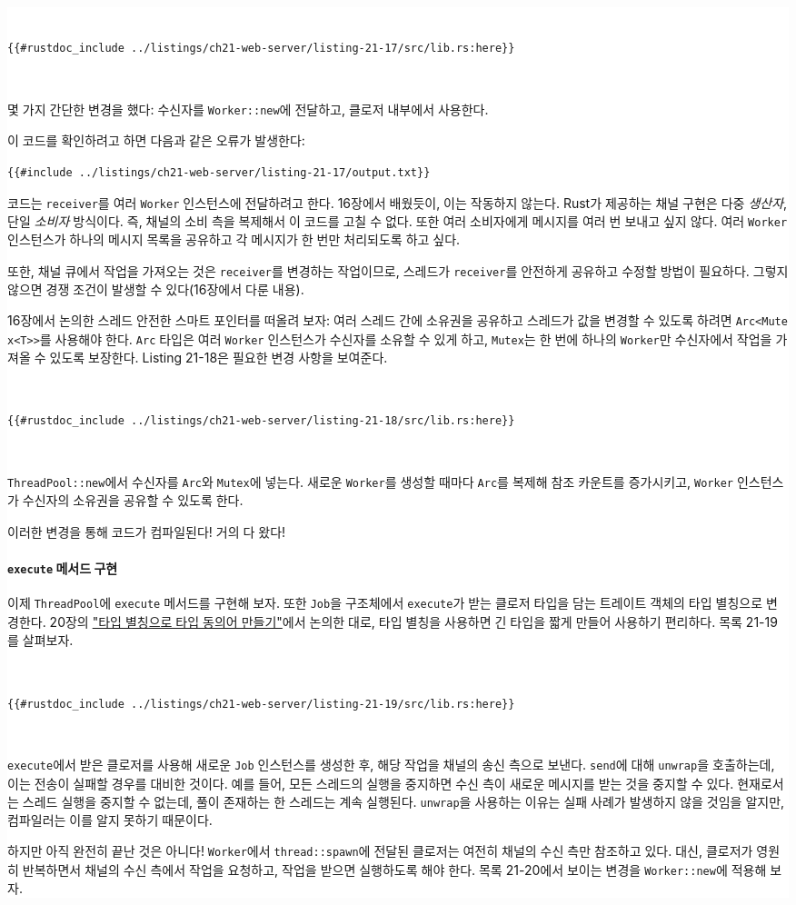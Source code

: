 <Listing number="21-17" file-name="src/lib.rs" caption="각 `Worker`에 수신자 전달">

```rust,ignore,does_not_compile
{{#rustdoc_include ../listings/ch21-web-server/listing-21-17/src/lib.rs:here}}
```

</Listing>

몇 가지 간단한 변경을 했다: 수신자를 `Worker::new`에 전달하고, 클로저 내부에서 사용한다.

이 코드를 확인하려고 하면 다음과 같은 오류가 발생한다:

```console
{{#include ../listings/ch21-web-server/listing-21-17/output.txt}}
```

코드는 `receiver`를 여러 `Worker` 인스턴스에 전달하려고 한다. 16장에서 배웠듯이, 이는 작동하지 않는다. Rust가 제공하는 채널 구현은 다중 _생산자_, 단일 _소비자_ 방식이다. 즉, 채널의 소비 측을 복제해서 이 코드를 고칠 수 없다. 또한 여러 소비자에게 메시지를 여러 번 보내고 싶지 않다. 여러 `Worker` 인스턴스가 하나의 메시지 목록을 공유하고 각 메시지가 한 번만 처리되도록 하고 싶다.

또한, 채널 큐에서 작업을 가져오는 것은 `receiver`를 변경하는 작업이므로, 스레드가 `receiver`를 안전하게 공유하고 수정할 방법이 필요하다. 그렇지 않으면 경쟁 조건이 발생할 수 있다(16장에서 다룬 내용).

16장에서 논의한 스레드 안전한 스마트 포인터를 떠올려 보자: 여러 스레드 간에 소유권을 공유하고 스레드가 값을 변경할 수 있도록 하려면 `Arc<Mutex<T>>`를 사용해야 한다. `Arc` 타입은 여러 `Worker` 인스턴스가 수신자를 소유할 수 있게 하고, `Mutex`는 한 번에 하나의 `Worker`만 수신자에서 작업을 가져올 수 있도록 보장한다. Listing 21-18은 필요한 변경 사항을 보여준다.

<Listing number="21-18" file-name="src/lib.rs" caption="`Arc`와 `Mutex`를 사용해 `Worker` 인스턴스 간에 수신자 공유">

```rust,noplayground
{{#rustdoc_include ../listings/ch21-web-server/listing-21-18/src/lib.rs:here}}
```

</Listing>

`ThreadPool::new`에서 수신자를 `Arc`와 `Mutex`에 넣는다. 새로운 `Worker`를 생성할 때마다 `Arc`를 복제해 참조 카운트를 증가시키고, `Worker` 인스턴스가 수신자의 소유권을 공유할 수 있도록 한다.

이러한 변경을 통해 코드가 컴파일된다! 거의 다 왔다!


#### `execute` 메서드 구현

이제 `ThreadPool`에 `execute` 메서드를 구현해 보자. 또한 `Job`을 구조체에서 `execute`가 받는 클로저 타입을 담는 트레이트 객체의 타입 별칭으로 변경한다. 20장의 ["타입 별칭으로 타입 동의어 만들기"][creating-type-synonyms-with-type-aliases]에서 논의한 대로, 타입 별칭을 사용하면 긴 타입을 짧게 만들어 사용하기 편리하다. 목록 21-19를 살펴보자.

<Listing number="21-19" file-name="src/lib.rs" caption="각 클로저를 담는 `Box`에 대한 `Job` 타입 별칭을 생성하고, 채널을 통해 작업을 전송">

```rust,noplayground
{{#rustdoc_include ../listings/ch21-web-server/listing-21-19/src/lib.rs:here}}
```

</Listing>

`execute`에서 받은 클로저를 사용해 새로운 `Job` 인스턴스를 생성한 후, 해당 작업을 채널의 송신 측으로 보낸다. `send`에 대해 `unwrap`을 호출하는데, 이는 전송이 실패할 경우를 대비한 것이다. 예를 들어, 모든 스레드의 실행을 중지하면 수신 측이 새로운 메시지를 받는 것을 중지할 수 있다. 현재로서는 스레드 실행을 중지할 수 없는데, 풀이 존재하는 한 스레드는 계속 실행된다. `unwrap`을 사용하는 이유는 실패 사례가 발생하지 않을 것임을 알지만, 컴파일러는 이를 알지 못하기 때문이다.

하지만 아직 완전히 끝난 것은 아니다! `Worker`에서 `thread::spawn`에 전달된 클로저는 여전히 채널의 수신 측만 참조하고 있다. 대신, 클로저가 영원히 반복하면서 채널의 수신 측에서 작업을 요청하고, 작업을 받으면 실행하도록 해야 한다. 목록 21-20에서 보이는 변경을 `Worker::new`에 적용해 보자.


[creating-type-synonyms-with-type-aliases]: ch20-03-advanced-types.html#creating-type-synonyms-with-type-aliases
[integer-types]: ch03-02-data-types.html#integer-types
[fn-traits]: ch13-01-closures.html#moving-captured-values-out-of-the-closure-and-the-fn-traits
[builder]: ../std/thread/struct.Builder.html
[builder-spawn]: ../std/thread/struct.Builder.html#method.spawn